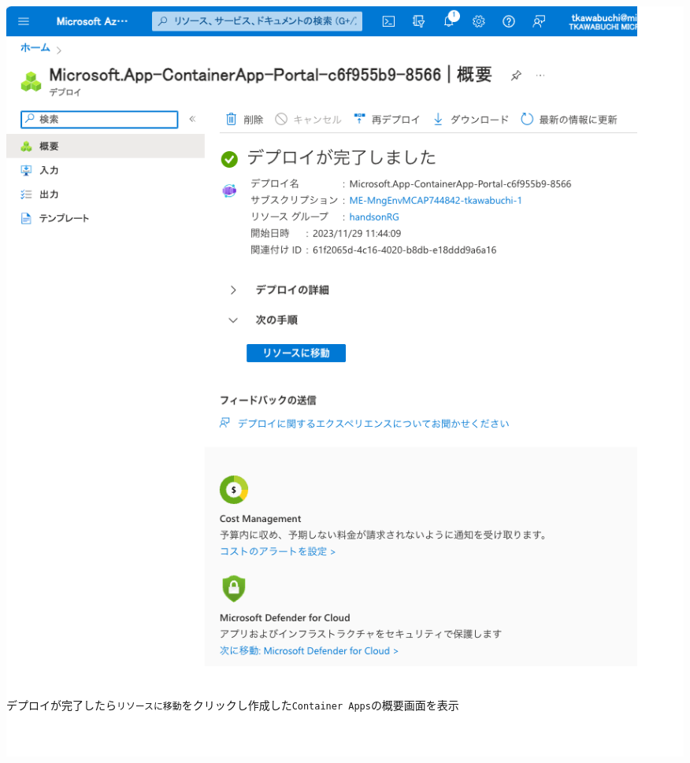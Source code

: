 <img width="801" alt="ScreenShot" src="assets/853bc5eb-77d8-461f-bd9c-f2f18bc6fdf3.png">
<BR>
<BR>

デプロイが完了したら`リソースに移動`をクリックし作成した`Container Apps`の概要画面を表示

<BR>
<BR>